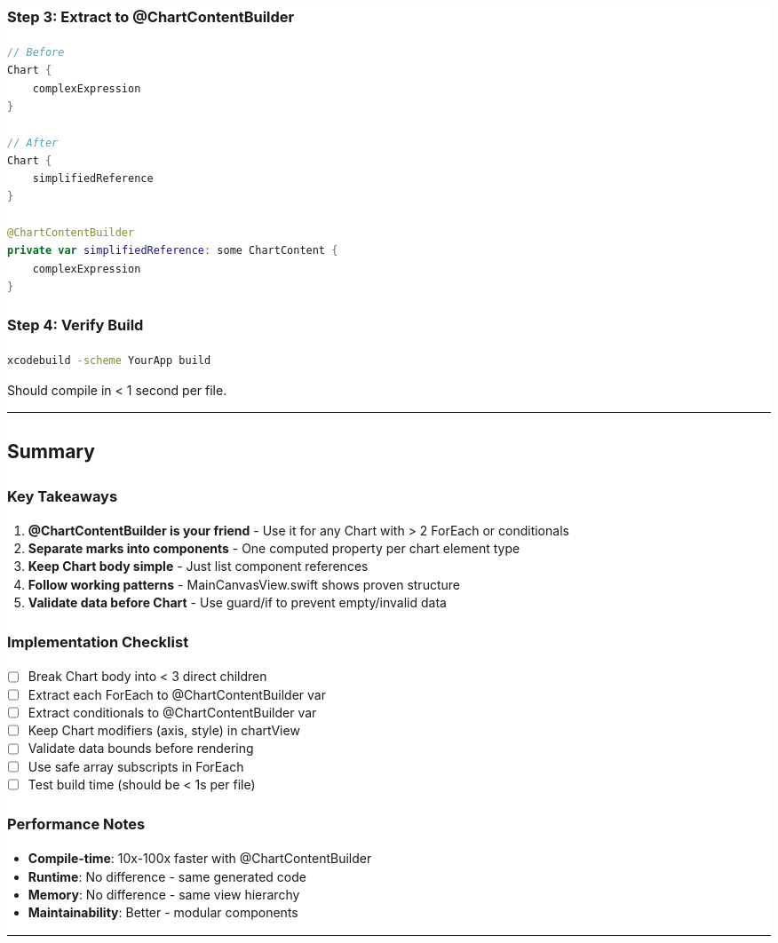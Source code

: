 ### Step 3: Extract to @ChartContentBuilder

```swift
// Before
Chart {
    complexExpression
}

// After
Chart {
    simplifiedReference
}

@ChartContentBuilder
private var simplifiedReference: some ChartContent {
    complexExpression
}
```

### Step 4: Verify Build

```bash
xcodebuild -scheme YourApp build
```

Should compile in < 1 second per file.

---

## Summary

### Key Takeaways

1. **@ChartContentBuilder is your friend** - Use it for any Chart with > 2 ForEach or conditionals
2. **Separate marks into components** - One computed property per chart element type
3. **Keep Chart body simple** - Just list component references
4. **Follow working patterns** - MainCanvasView.swift shows proven structure
5. **Validate data before Chart** - Use guard/if to prevent empty/invalid data

### Implementation Checklist

- [ ] Break Chart body into < 3 direct children
- [ ] Extract each ForEach to @ChartContentBuilder var
- [ ] Extract conditionals to @ChartContentBuilder var
- [ ] Keep Chart modifiers (axis, style) in chartView
- [ ] Validate data bounds before rendering
- [ ] Use safe array subscripts in ForEach
- [ ] Test build time (should be < 1s per file)

### Performance Notes

- **Compile-time**: 10x-100x faster with @ChartContentBuilder
- **Runtime**: No difference - same generated code
- **Memory**: No difference - same view hierarchy
- **Maintainability**: Better - modular components

---